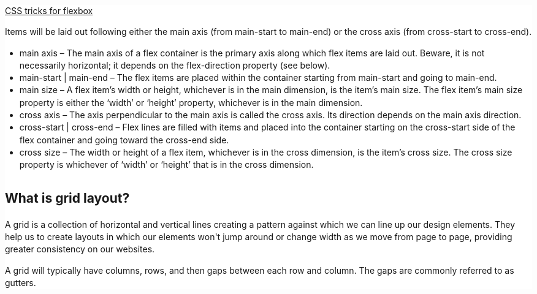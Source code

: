 [CSS tricks for flexbox](https://css-tricks.com/snippets/css/a-guide-to-flexbox/)

Items will be laid out following either the main axis (from main-start to main-end) or the cross axis (from cross-start to cross-end).

- main axis – The main axis of a flex container is the primary axis along which flex items are laid out. Beware, it is not necessarily horizontal; it depends on the flex-direction property (see below).
- main-start | main-end – The flex items are placed within the container starting from main-start and going to main-end.
- main size – A flex item’s width or height, whichever is in the main dimension, is the item’s main size. The flex item’s main size property is either the ‘width’ or ‘height’ property, whichever is in the main dimension.
- cross axis – The axis perpendicular to the main axis is called the cross axis. Its direction depends on the main axis direction.
- cross-start | cross-end – Flex lines are filled with items and placed into the container starting on the cross-start side of the flex container and going toward the cross-end side.
- cross size – The width or height of a flex item, whichever is in the cross dimension, is the item’s cross size. The cross size property is whichever of ‘width’ or ‘height’ that is in the cross dimension.

## What is grid layout?

A grid is a collection of horizontal and vertical lines creating a pattern against which we can line up our design elements. They help us to create layouts in which our elements won't jump around or change width as we move from page to page, providing greater consistency on our websites.

A grid will typically have columns, rows, and then gaps between each row and column. The gaps are commonly referred to as gutters.
